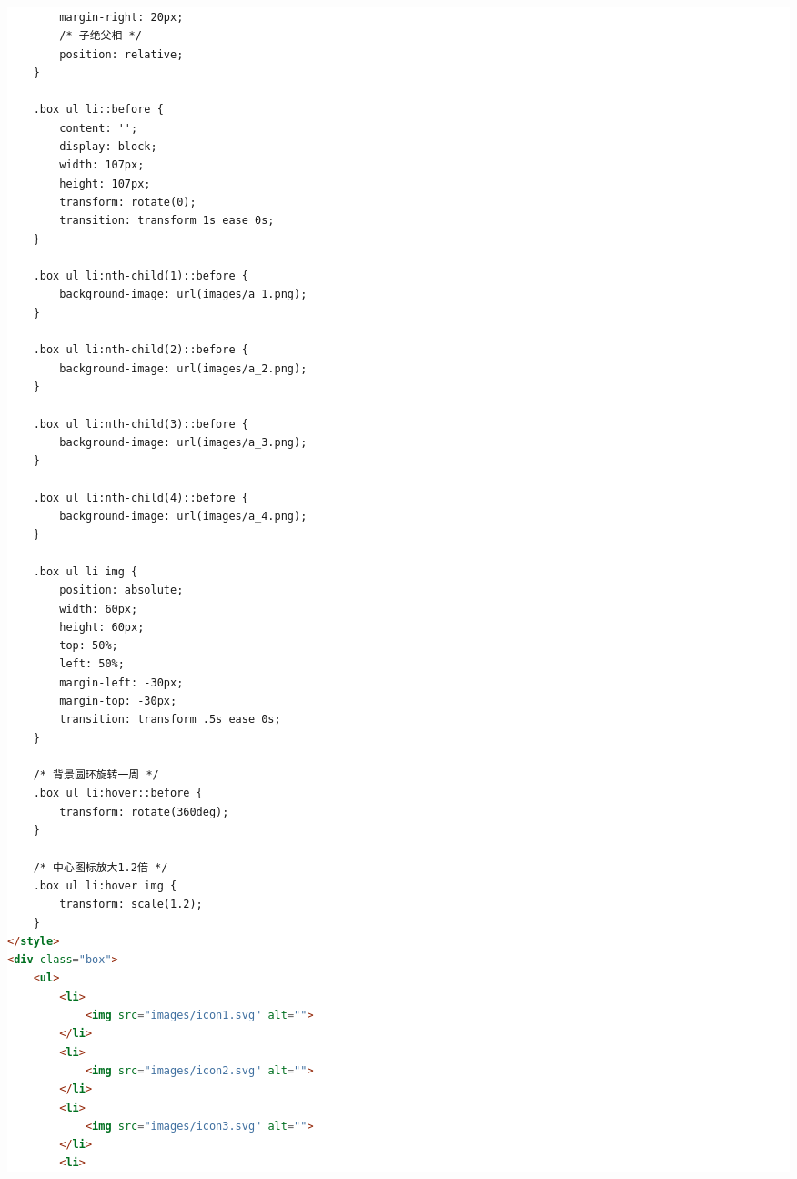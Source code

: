```html
        margin-right: 20px;
        /* 子绝父相 */
        position: relative;
    }

    .box ul li::before {
        content: '';
        display: block;
        width: 107px;
        height: 107px;
        transform: rotate(0);
        transition: transform 1s ease 0s;
    }

    .box ul li:nth-child(1)::before {
        background-image: url(images/a_1.png);
    }

    .box ul li:nth-child(2)::before {
        background-image: url(images/a_2.png);
    }

    .box ul li:nth-child(3)::before {
        background-image: url(images/a_3.png);
    }

    .box ul li:nth-child(4)::before {
        background-image: url(images/a_4.png);
    }

    .box ul li img {
        position: absolute;
        width: 60px;
        height: 60px;
        top: 50%;
        left: 50%;
        margin-left: -30px;
        margin-top: -30px;
        transition: transform .5s ease 0s;
    }

    /* 背景圆环旋转一周 */
    .box ul li:hover::before {
        transform: rotate(360deg);
    }

    /* 中心图标放大1.2倍 */
    .box ul li:hover img {
        transform: scale(1.2);
    }
</style>
<div class="box">
    <ul>
        <li>
            <img src="images/icon1.svg" alt="">
        </li>
        <li>
            <img src="images/icon2.svg" alt="">
        </li>
        <li>
            <img src="images/icon3.svg" alt="">
        </li>
        <li>
```